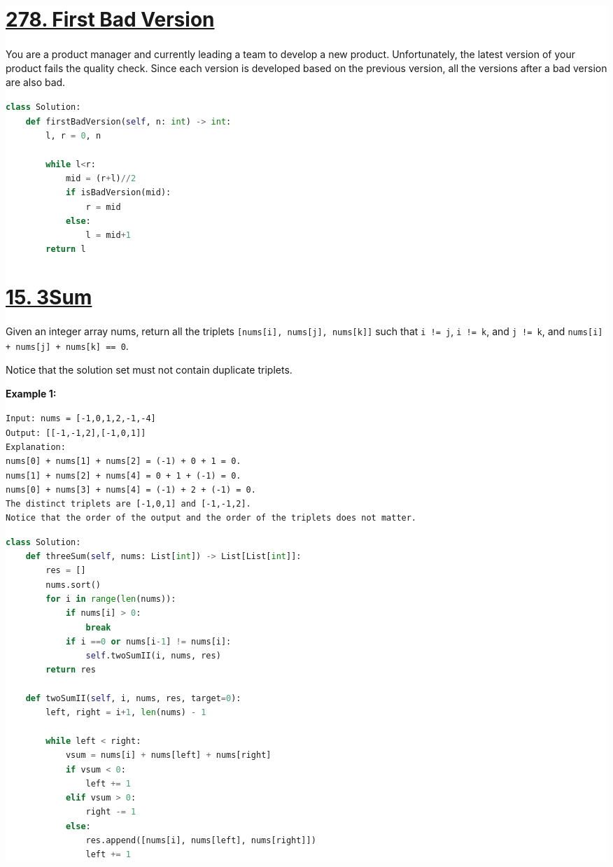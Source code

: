 # [**278. First Bad Version**](https://leetcode.com/problems/first-bad-version/)

You are a product manager and currently leading a team to develop a new product. Unfortunately, the latest version of your product fails the quality check. Since each version is developed based on the previous version, all the versions after a bad version are also bad.

```python
class Solution:
    def firstBadVersion(self, n: int) -> int:
        l, r = 0, n

        while l<r:
            mid = (r+l)//2
            if isBadVersion(mid):
                r = mid
            else:
                l = mid+1
        return l
```

# [**15. 3Sum**](https://leetcode.com/problems/3sum/)

Given an integer array nums, return all the triplets `[nums[i], nums[j], nums[k]]` such that `i != j`, `i != k`, and `j != k`, and `nums[i] + nums[j] + nums[k] == 0`.

Notice that the solution set must not contain duplicate triplets.

**Example 1:**

```
Input: nums = [-1,0,1,2,-1,-4]
Output: [[-1,-1,2],[-1,0,1]]
Explanation:
nums[0] + nums[1] + nums[2] = (-1) + 0 + 1 = 0.
nums[1] + nums[2] + nums[4] = 0 + 1 + (-1) = 0.
nums[0] + nums[3] + nums[4] = (-1) + 2 + (-1) = 0.
The distinct triplets are [-1,0,1] and [-1,-1,2].
Notice that the order of the output and the order of the triplets does not matter.
```

```python
class Solution:
    def threeSum(self, nums: List[int]) -> List[List[int]]:
        res = []
        nums.sort()
        for i in range(len(nums)):
            if nums[i] > 0:
                break
            if i ==0 or nums[i-1] != nums[i]:
                self.twoSumII(i, nums, res)
        return res

    def twoSumII(self, i, nums, res, target=0):
        left, right = i+1, len(nums) - 1

        while left < right:
            vsum = nums[i] + nums[left] + nums[right]
            if vsum < 0:
                left += 1
            elif vsum > 0:
                right -= 1
            else:
                res.append([nums[i], nums[left], nums[right]])
                left += 1
```